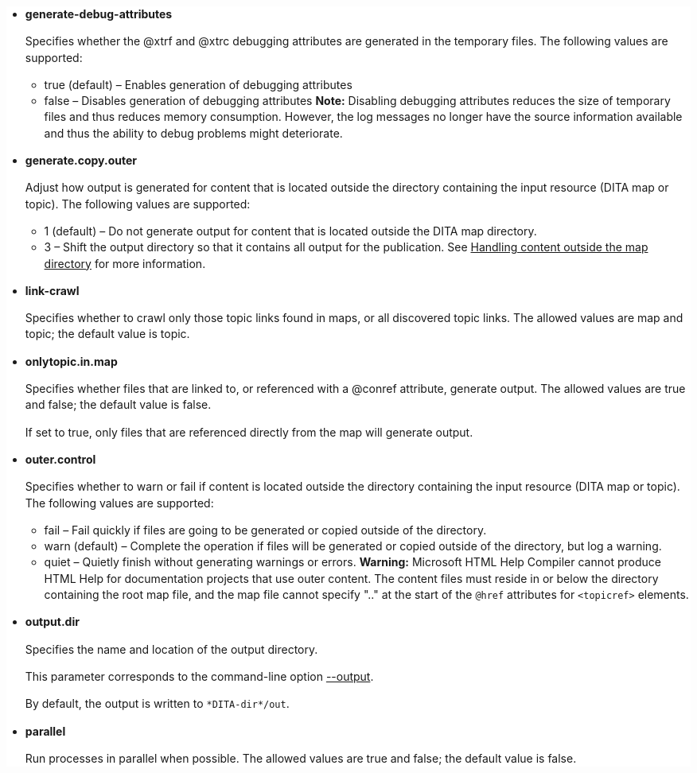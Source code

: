 -   **__generate-debug-attributes__**

    Specifies whether the @xtrf and @xtrc debugging attributes are generated in the temporary files. The following values are supported:

    -   true \(default\) – Enables generation of debugging attributes
    -   false – Disables generation of debugging attributes
    **Note:** Disabling debugging attributes reduces the size of temporary files and thus reduces memory consumption. However, the log messages no longer have the source information available and thus the ability to debug problems might deteriorate.

-   **__generate.copy.outer__**

    Adjust how output is generated for content that is located outside the directory containing the input resource \(DITA map or topic\). The following values are supported:

    -   1 \(default\) – Do not generate output for content that is located outside the DITA map directory.
    -   3 – Shift the output directory so that it contains all output for the publication.
    See [Handling content outside the map directory](generate-copy-outer.md) for more information.

-   **__link-crawl__**

    Specifies whether to crawl only those topic links found in maps, or all discovered topic links. The allowed values are map and topic; the default value is topic.

-   **__onlytopic.in.map__**

    Specifies whether files that are linked to, or referenced with a @conref attribute, generate output. The allowed values are true and false; the default value is false.

    If set to true, only files that are referenced directly from the map will generate output.

-   **__outer.control__**

    Specifies whether to warn or fail if content is located outside the directory containing the input resource \(DITA map or topic\). The following values are supported:

    -   fail – Fail quickly if files are going to be generated or copied outside of the directory.
    -   warn \(default\) – Complete the operation if files will be generated or copied outside of the directory, but log a warning.
    -   quiet – Quietly finish without generating warnings or errors.
    **Warning:** Microsoft HTML Help Compiler cannot produce HTML Help for documentation projects that use outer content. The content files must reside in or below the directory containing the root map file, and the map file cannot specify ".." at the start of the `@href` attributes for `<topicref>` elements.

-   **__output.dir__**

    Specifies the name and location of the output directory.

    This parameter corresponds to the command-line option [--output](dita-command-arguments.md#output).

    By default, the output is written to `*DITA-dir*/out`.

-   **__parallel__**

    Run processes in parallel when possible. The allowed values are true and false; the default value is false.
